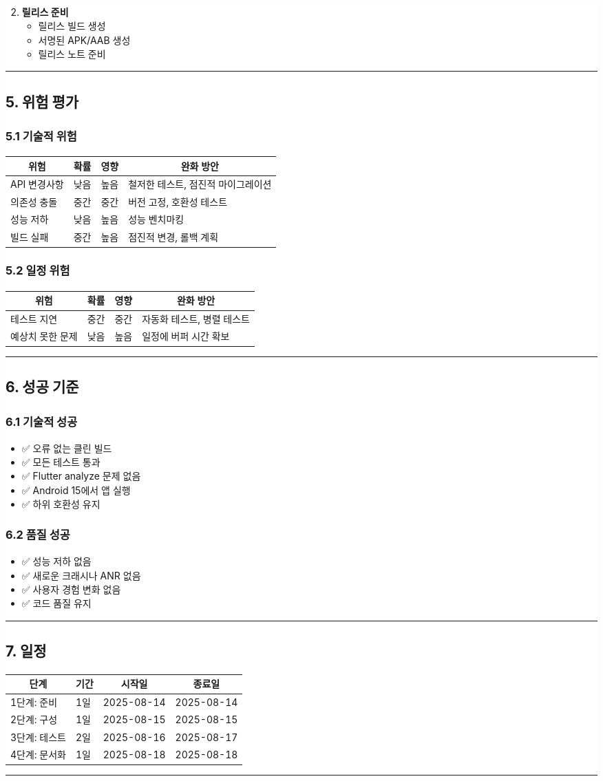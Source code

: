 2. **릴리스 준비**
   - 릴리스 빌드 생성
   - 서명된 APK/AAB 생성
   - 릴리스 노트 준비

---

## 5. 위험 평가

### 5.1 기술적 위험
| 위험 | 확률 | 영향 | 완화 방안 |
|------|------|------|-----------|
| API 변경사항 | 낮음 | 높음 | 철저한 테스트, 점진적 마이그레이션 |
| 의존성 충돌 | 중간 | 중간 | 버전 고정, 호환성 테스트 |
| 성능 저하 | 낮음 | 높음 | 성능 벤치마킹 |
| 빌드 실패 | 중간 | 높음 | 점진적 변경, 롤백 계획 |

### 5.2 일정 위험
| 위험 | 확률 | 영향 | 완화 방안 |
|------|------|------|-----------|
| 테스트 지연 | 중간 | 중간 | 자동화 테스트, 병렬 테스트 |
| 예상치 못한 문제 | 낮음 | 높음 | 일정에 버퍼 시간 확보 |

---

## 6. 성공 기준

### 6.1 기술적 성공
- ✅ 오류 없는 클린 빌드
- ✅ 모든 테스트 통과
- ✅ Flutter analyze 문제 없음
- ✅ Android 15에서 앱 실행
- ✅ 하위 호환성 유지

### 6.2 품질 성공
- ✅ 성능 저하 없음
- ✅ 새로운 크래시나 ANR 없음
- ✅ 사용자 경험 변화 없음
- ✅ 코드 품질 유지

---

## 7. 일정

| 단계 | 기간 | 시작일 | 종료일 |
|------|------|--------|--------|
| 1단계: 준비 | 1일 | 2025-08-14 | 2025-08-14 |
| 2단계: 구성 | 1일 | 2025-08-15 | 2025-08-15 |
| 3단계: 테스트 | 2일 | 2025-08-16 | 2025-08-17 |
| 4단계: 문서화 | 1일 | 2025-08-18 | 2025-08-18 |

---